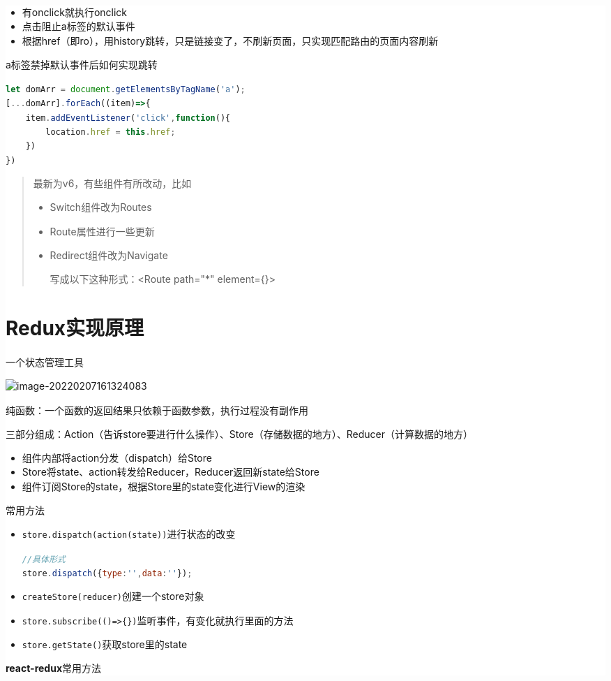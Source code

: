 - 有onclick就执行onclick
- 点击阻止a标签的默认事件
- 根据href（即ro），用history跳转，只是链接变了，不刷新页面，只实现匹配路由的页面内容刷新



a标签禁掉默认事件后如何实现跳转

```js
let domArr = document.getElementsByTagName('a');
[...domArr].forEach((item)=>{
    item.addEventListener('click',function(){
        location.href = this.href;
    })
})
```

> 最新为v6，有些组件有所改动，比如
>
> - Switch组件改为Routes
>
> - Route属性进行一些更新
>
> - Redirect组件改为Navigate
>
>   写成以下这种形式：<Route path="*" element={<Navigate to={} replace/>}></Route>



# Redux实现原理

一个状态管理工具

![image-20220207161324083](C:\Users\小浩王\AppData\Roaming\Typora\typora-user-images\image-20220207161324083.png)

纯函数：一个函数的返回结果只依赖于函数参数，执行过程没有副作用

三部分组成：Action（告诉store要进行什么操作）、Store（存储数据的地方）、Reducer（计算数据的地方）

- 组件内部将action分发（dispatch）给Store
- Store将state、action转发给Reducer，Reducer返回新state给Store
- 组件订阅Store的state，根据Store里的state变化进行View的渲染

常用方法

- `store.dispatch(action(state))`进行状态的改变

  ```js
  //具体形式
  store.dispatch({type:'',data:''});
  ```

- `createStore(reducer)`创建一个store对象
- `store.subscribe(()=>{})`监听事件，有变化就执行里面的方法
- `store.getState()`获取store里的state

**react-redux**常用方法
